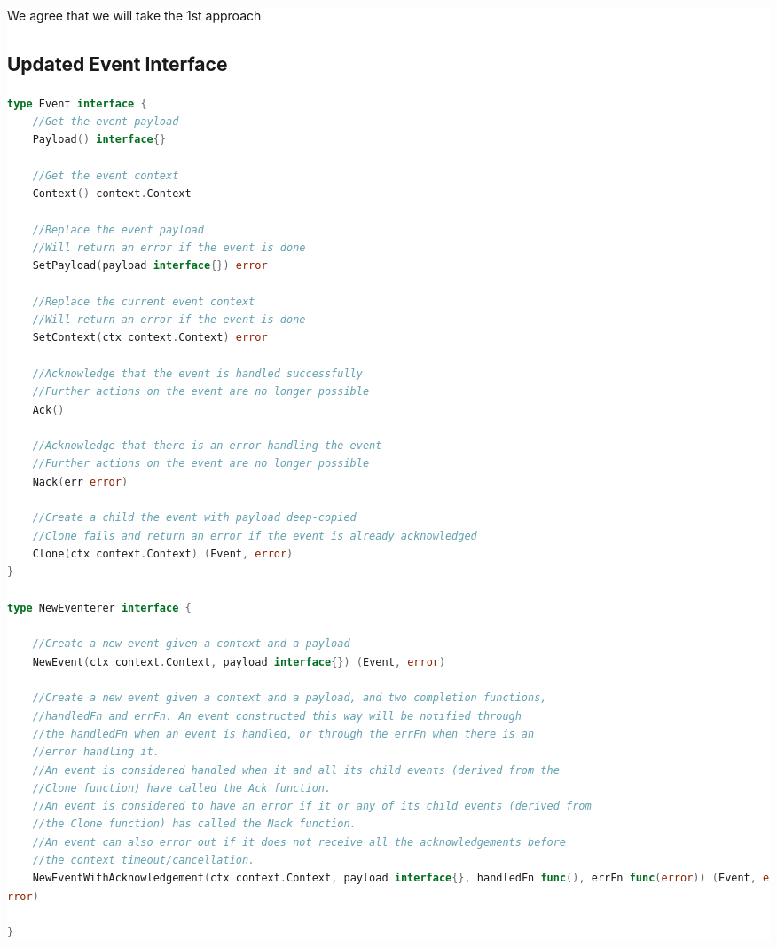 We agree that we will take the 1st approach

## Updated Event Interface

```go
type Event interface {
    //Get the event payload
    Payload() interface{}

    //Get the event context
    Context() context.Context
    
    //Replace the event payload
    //Will return an error if the event is done
    SetPayload(payload interface{}) error
    
    //Replace the current event context
    //Will return an error if the event is done
    SetContext(ctx context.Context) error
    
    //Acknowledge that the event is handled successfully
    //Further actions on the event are no longer possible
    Ack()
    
    //Acknowledge that there is an error handling the event
    //Further actions on the event are no longer possible
    Nack(err error)

    //Create a child the event with payload deep-copied
    //Clone fails and return an error if the event is already acknowledged
    Clone(ctx context.Context) (Event, error)
}

type NewEventerer interface {

    //Create a new event given a context and a payload
    NewEvent(ctx context.Context, payload interface{}) (Event, error)
    
    //Create a new event given a context and a payload, and two completion functions,
    //handledFn and errFn. An event constructed this way will be notified through
    //the handledFn when an event is handled, or through the errFn when there is an
    //error handling it.
    //An event is considered handled when it and all its child events (derived from the
    //Clone function) have called the Ack function.
    //An event is considered to have an error if it or any of its child events (derived from
    //the Clone function) has called the Nack function.
    //An event can also error out if it does not receive all the acknowledgements before
    //the context timeout/cancellation.
    NewEventWithAcknowledgement(ctx context.Context, payload interface{}, handledFn func(), errFn func(error)) (Event, error)

}
```
